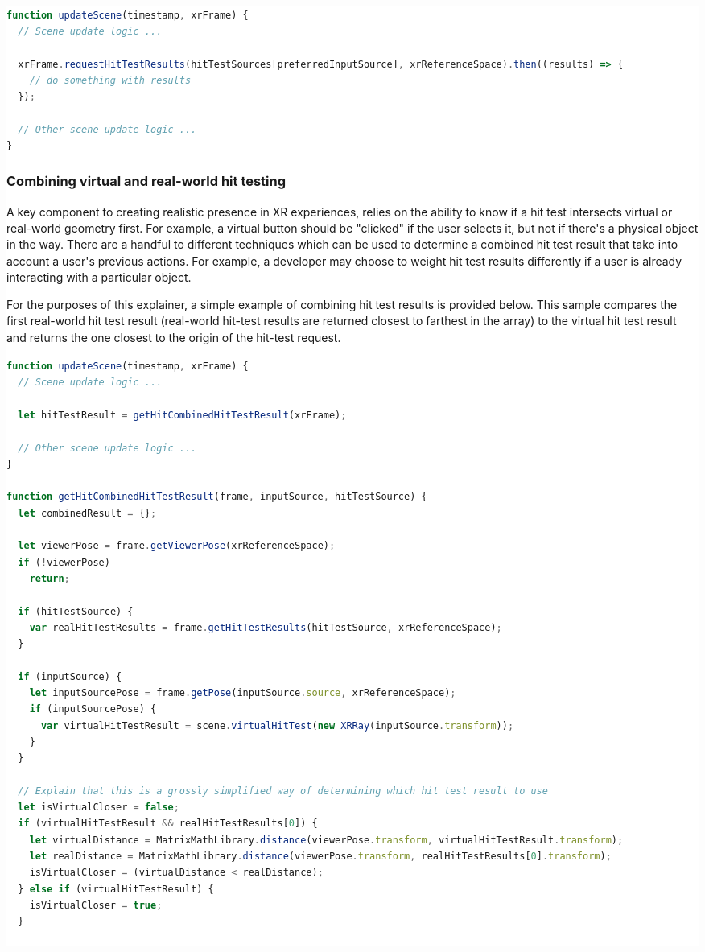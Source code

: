```js
function updateScene(timestamp, xrFrame) {
  // Scene update logic ...

  xrFrame.requestHitTestResults(hitTestSources[preferredInputSource], xrReferenceSpace).then((results) => {
    // do something with results
  });

  // Other scene update logic ...
}
```

### Combining virtual and real-world hit testing
A key component to creating realistic presence in XR experiences, relies on the ability to know if a hit test intersects virtual or real-world geometry first. For example, a virtual button should be "clicked" if the user selects it, but not if there's a physical object in the way. There are a handful to different techniques which can be used to determine a combined hit test result that take into account a user's previous actions.  For example, a developer may choose to weight hit test results differently if a user is already interacting with a particular object. 

For the purposes of this explainer, a simple example of combining hit test results is provided below.  This sample compares the first real-world hit test result (real-world hit-test results are returned closest to farthest in the array) to the virtual hit test result and returns the one closest to the origin of the hit-test request.

```js
function updateScene(timestamp, xrFrame) {
  // Scene update logic ...

  let hitTestResult = getHitCombinedHitTestResult(xrFrame);

  // Other scene update logic ...
}

function getHitCombinedHitTestResult(frame, inputSource, hitTestSource) {
  let combinedResult = {};

  let viewerPose = frame.getViewerPose(xrReferenceSpace);
  if (!viewerPose)
    return;

  if (hitTestSource) {
    var realHitTestResults = frame.getHitTestResults(hitTestSource, xrReferenceSpace);
  }

  if (inputSource) {
    let inputSourcePose = frame.getPose(inputSource.source, xrReferenceSpace);
    if (inputSourcePose) {
      var virtualHitTestResult = scene.virtualHitTest(new XRRay(inputSource.transform));
    }
  }

  // Explain that this is a grossly simplified way of determining which hit test result to use
  let isVirtualCloser = false;
  if (virtualHitTestResult && realHitTestResults[0]) {
    let virtualDistance = MatrixMathLibrary.distance(viewerPose.transform, virtualHitTestResult.transform);
    let realDistance = MatrixMathLibrary.distance(viewerPose.transform, realHitTestResults[0].transform);
    isVirtualCloser = (virtualDistance < realDistance);
  } else if (virtualHitTestResult) {
    isVirtualCloser = true;
  }
  
```